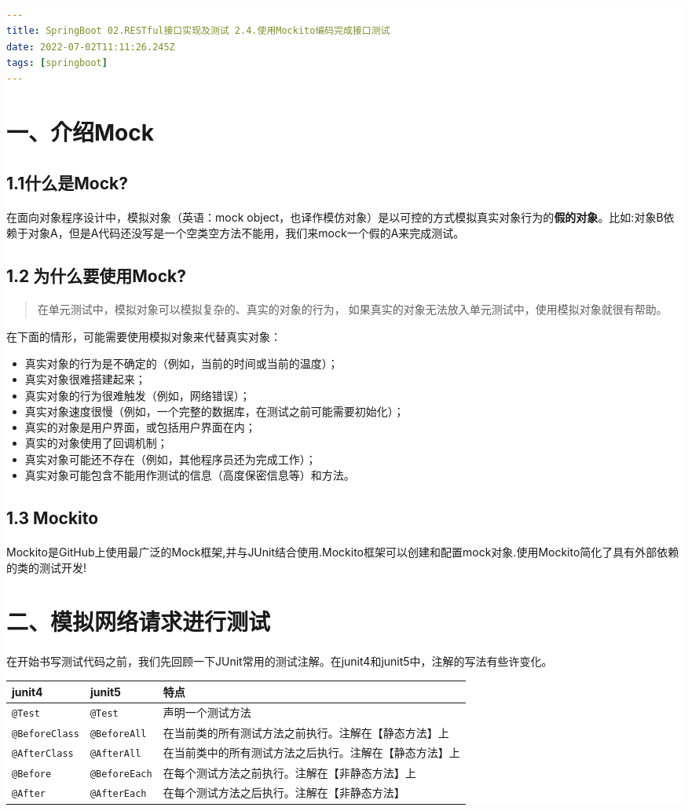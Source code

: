 ```yaml
---
title: SpringBoot 02.RESTful接口实现及测试 2.4.使用Mockito编码完成接口测试
date: 2022-07-02T11:11:26.245Z
tags: [springboot]
---
```

# 一、介绍Mock

## 1.1什么是Mock?

在面向对象程序设计中，模拟对象（英语：mock object，也译作模仿对象）是以可控的方式模拟真实对象行为的**假的对象**。比如:对象B依赖于对象A，但是A代码还没写是一个空类空方法不能用，我们来mock一个假的A来完成测试。

## 1.2 为什么要使用Mock?

> 在单元测试中，模拟对象可以模拟复杂的、真实的对象的行为， 如果真实的对象无法放入单元测试中，使用模拟对象就很有帮助。

在下面的情形，可能需要使用模拟对象来代替真实对象：

- 真实对象的行为是不确定的（例如，当前的时间或当前的温度）；
- 真实对象很难搭建起来；
- 真实对象的行为很难触发（例如，网络错误）；
- 真实对象速度很慢（例如，一个完整的数据库，在测试之前可能需要初始化）；
- 真实的对象是用户界面，或包括用户界面在内；
- 真实的对象使用了回调机制；
- 真实对象可能还不存在（例如，其他程序员还为完成工作）；
- 真实对象可能包含不能用作测试的信息（高度保密信息等）和方法。

## 1.3 Mockito

Mockito是GitHub上使用最广泛的Mock框架,并与JUnit结合使用.Mockito框架可以创建和配置mock对象.使用Mockito简化了具有外部依赖的类的测试开发!

# 二、模拟网络请求进行测试

在开始书写测试代码之前，我们先回顾一下JUnit常用的测试注解。在junit4和junit5中，注解的写法有些许变化。

| junit4         | junit5        | 特点                                                   |
| :------------- | :------------ | :----------------------------------------------------- |
| `@Test`        | `@Test`       | 声明一个测试方法                                       |
| `@BeforeClass` | `@BeforeAll`  | 在当前类的所有测试方法之前执行。注解在【静态方法】上   |
| `@AfterClass`  | `@AfterAll`   | 在当前类中的所有测试方法之后执行。注解在【静态方法】上 |
| `@Before`      | `@BeforeEach` | 在每个测试方法之前执行。注解在【非静态方法】上         |
| `@After`       | `@AfterEach`  | 在每个测试方法之后执行。注解在【非静态方法】           |


